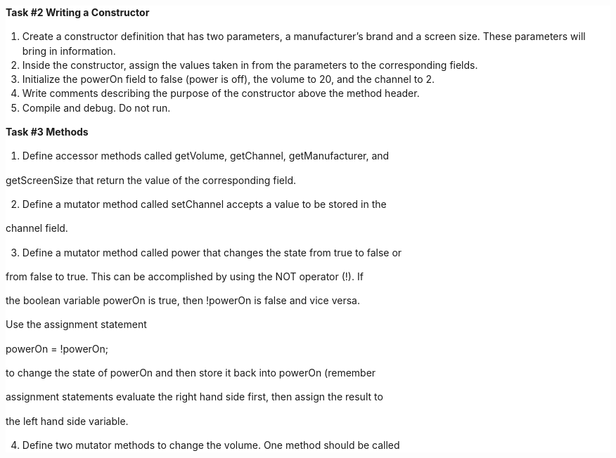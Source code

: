 

<strong>Task #2 Writing a Constructor</strong>

<ol>

 <li>Create a constructor definition that has two parameters, a manufacturer’s brand and a screen size. These parameters will bring in information.</li>

 <li>Inside the constructor, assign the values taken in from the parameters to the corresponding fields.</li>

 <li>Initialize the powerOn field to false (power is off), the volume to 20, and the channel to 2.</li>

 <li>Write comments describing the purpose of the constructor above the method header.</li>

 <li>Compile and debug. Do not run.</li>

</ol>




<strong>Task #3 Methods</strong>

<ol>

 <li>Define accessor methods called getVolume, getChannel, getManufacturer, and</li>

</ol>

getScreenSize that return the value of the corresponding field.

<ol start="2">

 <li>Define a mutator method called setChannel accepts a value to be stored in the</li>

</ol>

channel field.

<ol start="3">

 <li>Define a mutator method called power that changes the state from true to false or</li>

</ol>

from false to true. This can be accomplished by using the NOT operator (!). If

the boolean variable powerOn is true, then !powerOn is false and vice versa.

Use the assignment statement

powerOn = !powerOn;

to change the state of powerOn and then store it back into powerOn (remember

assignment statements evaluate the right hand side first, then assign the result to

the left hand side variable.

<ol start="4">

 <li>Define two mutator methods to change the volume. One method should be called</li>
